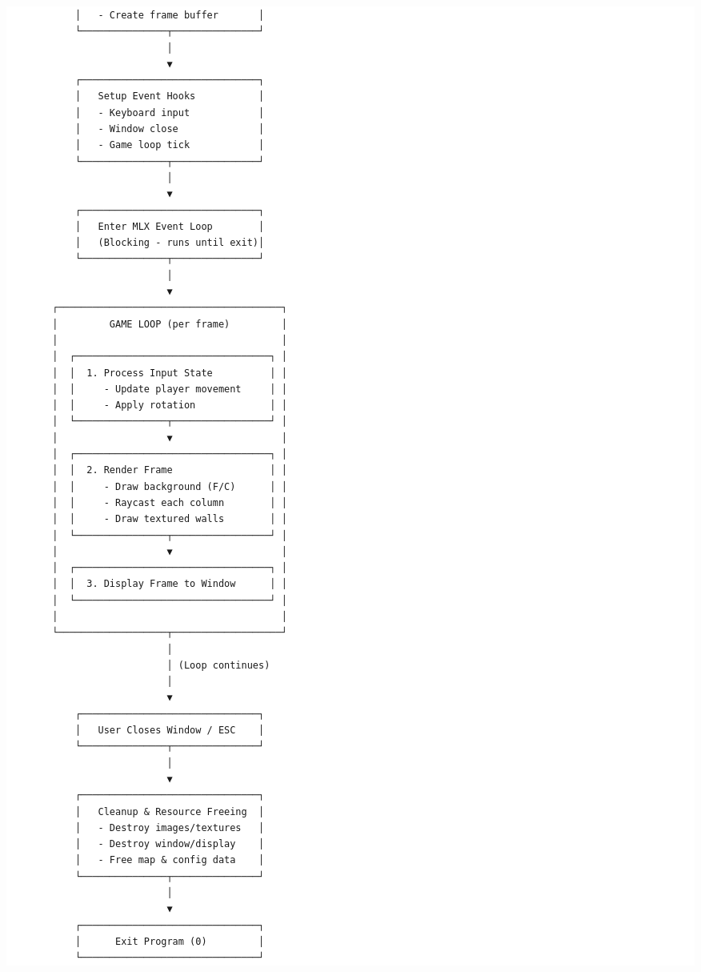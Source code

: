 ```
            │   - Create frame buffer       │
            └───────────────┬───────────────┘
                            │
                            ▼
            ┌───────────────────────────────┐
            │   Setup Event Hooks           │
            │   - Keyboard input            │
            │   - Window close              │
            │   - Game loop tick            │
            └───────────────┬───────────────┘
                            │
                            ▼
            ┌───────────────────────────────┐
            │   Enter MLX Event Loop        │
            │   (Blocking - runs until exit)│
            └───────────────┬───────────────┘
                            │
                            ▼
        ┌───────────────────────────────────────┐
        │         GAME LOOP (per frame)         │
        │                                       │
        │  ┌──────────────────────────────────┐ │
        │  │  1. Process Input State          │ │
        │  │     - Update player movement     │ │
        │  │     - Apply rotation             │ │
        │  └────────────────┬─────────────────┘ │
        │                   ▼                   │
        │  ┌──────────────────────────────────┐ │
        │  │  2. Render Frame                 │ │
        │  │     - Draw background (F/C)      │ │
        │  │     - Raycast each column        │ │
        │  │     - Draw textured walls        │ │
        │  └────────────────┬─────────────────┘ │
        │                   ▼                   │
        │  ┌──────────────────────────────────┐ │
        │  │  3. Display Frame to Window      │ │
        │  └──────────────────────────────────┘ │
        │                                       │
        └───────────────────┬───────────────────┘
                            │
                            │ (Loop continues)
                            │
                            ▼
            ┌───────────────────────────────┐
            │   User Closes Window / ESC    │
            └───────────────┬───────────────┘
                            │
                            ▼
            ┌───────────────────────────────┐
            │   Cleanup & Resource Freeing  │
            │   - Destroy images/textures   │
            │   - Destroy window/display    │
            │   - Free map & config data    │
            └───────────────┬───────────────┘
                            │
                            ▼
            ┌───────────────────────────────┐
            │      Exit Program (0)         │
            └───────────────────────────────┘
```
